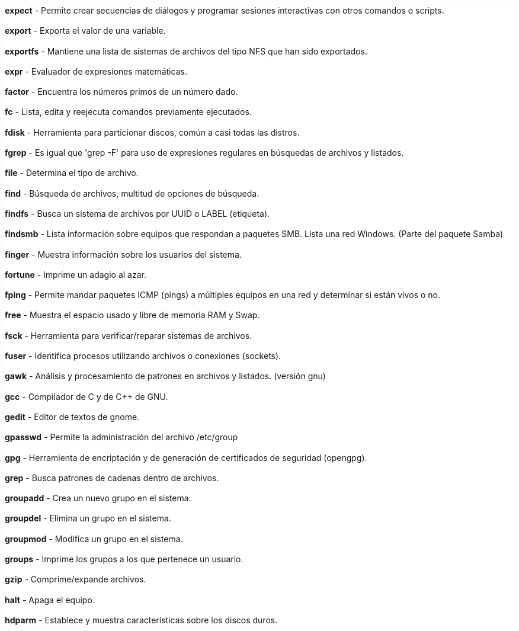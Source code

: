 **expect**	- Permite crear secuencias de diálogos y programar sesiones interactivas con otros comandos o scripts.

**export**	- Exporta el valor de una variable.

**exportfs**	- Mantiene una lista de sistemas de archivos del tipo NFS que han sido exportados.

**expr**	- Evaluador de expresiones matemáticas.

**factor**	- Encuentra los números primos de un número dado.

**fc**	- Lista, edita y reejecuta comandos previamente ejecutados.

**fdisk**	- Herramienta para particionar discos, común a casi todas las distros.

**fgrep**	- Es igual que 'grep -F' para uso de expresiones regulares en búsquedas de archivos y listados.

**file**	- Determina el tipo de archivo.

**find**	- Búsqueda de archivos, multitud de opciones de búsqueda.

**findfs**	- Busca un sistema de archivos por UUID o LABEL (etiqueta).

**findsmb**	- Lista información sobre equipos que respondan a paquetes SMB. Lista una red Windows. (Parte del paquete Samba)

**finger**	- Muestra información sobre los usuarios del sistema.

**fortune**	- Imprime un adagio al azar.

**fping**	- Permite mandar paquetes ICMP (pings) a múltiples equipos en una red y determinar si están vivos o no.

**free**	- Muestra el espacio usado y libre de memoria RAM y Swap.

**fsck**	- Herramienta para verificar/reparar sistemas de archivos.

**fuser**	- Identifica procesos utilizando archivos o conexiones (sockets).

**gawk**	- Análisis y procesamiento de patrones en archivos y listados. (versión gnu)

**gcc**	- Compilador de C y de C++ de GNU.

**gedit**	- Editor de textos de gnome.

**gpasswd**	- Permite la administración del archivo /etc/group

**gpg**	- Herramienta de encriptación y de generación de certificados de seguridad (opengpg).

**grep**	- Busca patrones de cadenas dentro de archivos.

**groupadd**	- Crea un nuevo grupo en el sistema.

**groupdel**	- Elimina un grupo en el sistema.

**groupmod**	- Modifica un grupo en el sistema.

**groups**	- Imprime los grupos a los que pertenece un usuario.

**gzip**	- Comprime/expande archivos.

**halt**	- Apaga el equipo.

**hdparm**	- Establece y muestra características sobre los discos duros.
